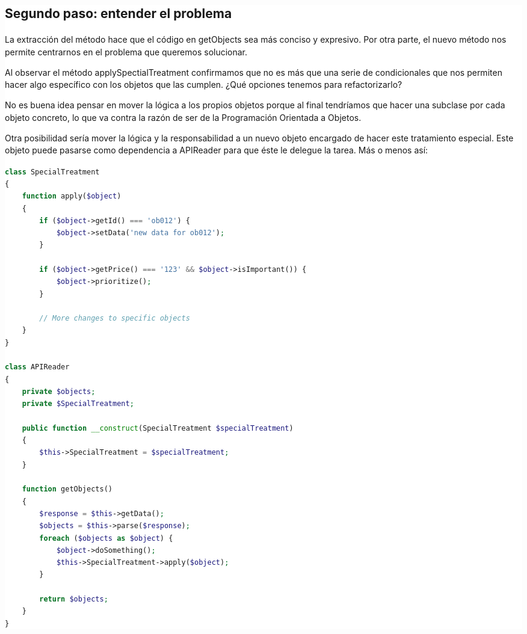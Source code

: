 ## Segundo paso: entender el problema

La extracción del método hace que el código en getObjects sea más conciso y expresivo. Por otra parte, el nuevo método nos permite centrarnos en el problema que queremos solucionar.

Al observar el método applySpectialTreatment confirmamos que no es más que una serie de condicionales que nos permiten hacer algo específico con los objetos que las cumplen. ¿Qué opciones tenemos para refactorizarlo?

No es buena idea pensar en mover la lógica a los propios objetos porque al final tendríamos que hacer una subclase por cada objeto concreto, lo que va contra la razón de ser de la Programación Orientada a Objetos.

Otra posibilidad sería mover la lógica y la responsabilidad a un nuevo objeto encargado de hacer este tratamiento especial. Este objeto puede pasarse como dependencia a APIReader para que éste le delegue la tarea. Más o menos así:

```php
class SpecialTreatment
{
	function apply($object)
	{
		if ($object->getId() === 'ob012') {
			$object->setData('new data for ob012');
		}
	
		if ($object->getPrice() === '123' && $object->isImportant()) {
			$object->prioritize();
		}
	
		// More changes to specific objects
	}
}

class APIReader 
{
	private $objects;
	private $SpecialTreatment;

	public function __construct(SpecialTreatment $specialTreatment)
	{
		$this->SpecialTreatment = $specialTreatment;
	}

	function getObjects()
	{
		$response = $this->getData();
		$objects = $this->parse($response);
		foreach ($objects as $object) {
			$object->doSomething();
			$this->SpecialTreatment->apply($object);
		}
	
		return $objects;
	}
}
```
